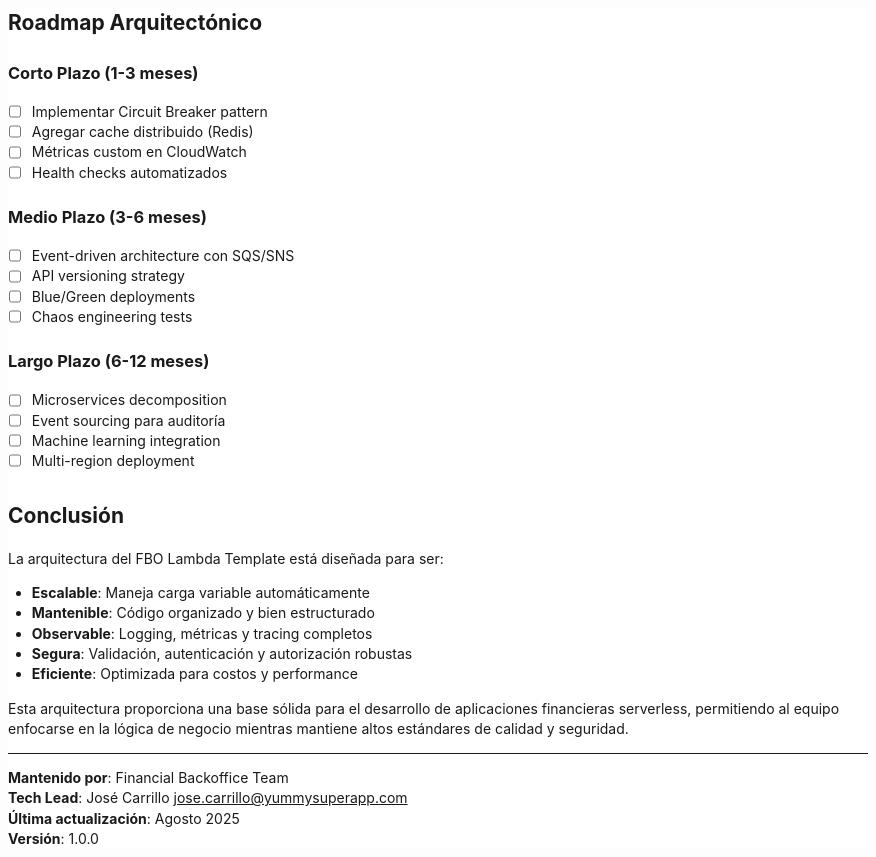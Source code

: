 ## Roadmap Arquitectónico

### Corto Plazo (1-3 meses)
- [ ] Implementar Circuit Breaker pattern
- [ ] Agregar cache distribuido (Redis)
- [ ] Métricas custom en CloudWatch
- [ ] Health checks automatizados

### Medio Plazo (3-6 meses)
- [ ] Event-driven architecture con SQS/SNS
- [ ] API versioning strategy
- [ ] Blue/Green deployments
- [ ] Chaos engineering tests

### Largo Plazo (6-12 meses)
- [ ] Microservices decomposition
- [ ] Event sourcing para auditoría
- [ ] Machine learning integration
- [ ] Multi-region deployment

## Conclusión

La arquitectura del FBO Lambda Template está diseñada para ser:

- **Escalable**: Maneja carga variable automáticamente
- **Mantenible**: Código organizado y bien estructurado
- **Observable**: Logging, métricas y tracing completos
- **Segura**: Validación, autenticación y autorización robustas
- **Eficiente**: Optimizada para costos y performance

Esta arquitectura proporciona una base sólida para el desarrollo de aplicaciones financieras serverless, permitiendo al equipo enfocarse en la lógica de negocio mientras mantiene altos estándares de calidad y seguridad.

---

**Mantenido por**: Financial Backoffice Team  
**Tech Lead**: José Carrillo <jose.carrillo@yummysuperapp.com>  
**Última actualización**: Agosto 2025  
**Versión**: 1.0.0